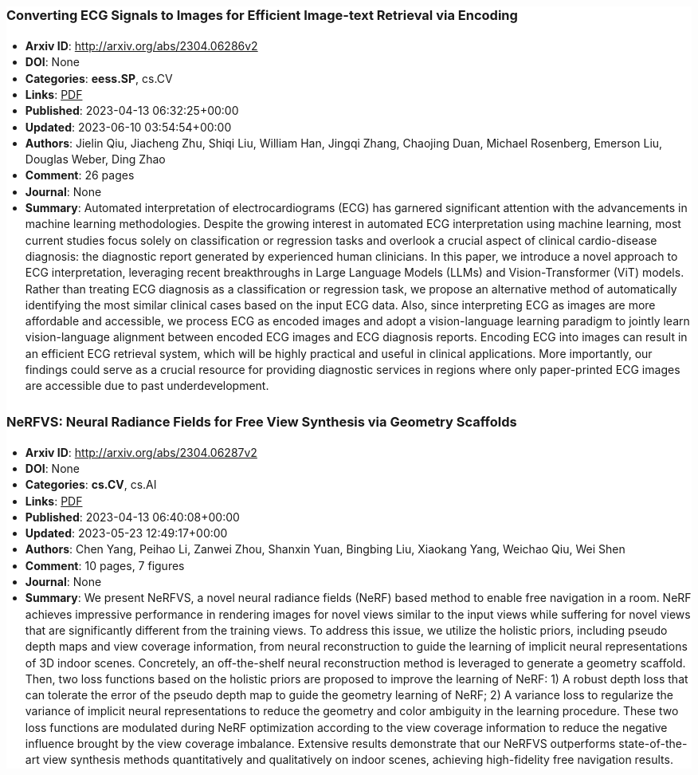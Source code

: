 

### Converting ECG Signals to Images for Efficient Image-text Retrieval via Encoding
- **Arxiv ID**: http://arxiv.org/abs/2304.06286v2
- **DOI**: None
- **Categories**: **eess.SP**, cs.CV
- **Links**: [PDF](http://arxiv.org/pdf/2304.06286v2)
- **Published**: 2023-04-13 06:32:25+00:00
- **Updated**: 2023-06-10 03:54:54+00:00
- **Authors**: Jielin Qiu, Jiacheng Zhu, Shiqi Liu, William Han, Jingqi Zhang, Chaojing Duan, Michael Rosenberg, Emerson Liu, Douglas Weber, Ding Zhao
- **Comment**: 26 pages
- **Journal**: None
- **Summary**: Automated interpretation of electrocardiograms (ECG) has garnered significant attention with the advancements in machine learning methodologies. Despite the growing interest in automated ECG interpretation using machine learning, most current studies focus solely on classification or regression tasks and overlook a crucial aspect of clinical cardio-disease diagnosis: the diagnostic report generated by experienced human clinicians. In this paper, we introduce a novel approach to ECG interpretation, leveraging recent breakthroughs in Large Language Models (LLMs) and Vision-Transformer (ViT) models. Rather than treating ECG diagnosis as a classification or regression task, we propose an alternative method of automatically identifying the most similar clinical cases based on the input ECG data. Also, since interpreting ECG as images are more affordable and accessible, we process ECG as encoded images and adopt a vision-language learning paradigm to jointly learn vision-language alignment between encoded ECG images and ECG diagnosis reports. Encoding ECG into images can result in an efficient ECG retrieval system, which will be highly practical and useful in clinical applications. More importantly, our findings could serve as a crucial resource for providing diagnostic services in regions where only paper-printed ECG images are accessible due to past underdevelopment.



### NeRFVS: Neural Radiance Fields for Free View Synthesis via Geometry Scaffolds
- **Arxiv ID**: http://arxiv.org/abs/2304.06287v2
- **DOI**: None
- **Categories**: **cs.CV**, cs.AI
- **Links**: [PDF](http://arxiv.org/pdf/2304.06287v2)
- **Published**: 2023-04-13 06:40:08+00:00
- **Updated**: 2023-05-23 12:49:17+00:00
- **Authors**: Chen Yang, Peihao Li, Zanwei Zhou, Shanxin Yuan, Bingbing Liu, Xiaokang Yang, Weichao Qiu, Wei Shen
- **Comment**: 10 pages, 7 figures
- **Journal**: None
- **Summary**: We present NeRFVS, a novel neural radiance fields (NeRF) based method to enable free navigation in a room. NeRF achieves impressive performance in rendering images for novel views similar to the input views while suffering for novel views that are significantly different from the training views. To address this issue, we utilize the holistic priors, including pseudo depth maps and view coverage information, from neural reconstruction to guide the learning of implicit neural representations of 3D indoor scenes. Concretely, an off-the-shelf neural reconstruction method is leveraged to generate a geometry scaffold. Then, two loss functions based on the holistic priors are proposed to improve the learning of NeRF: 1) A robust depth loss that can tolerate the error of the pseudo depth map to guide the geometry learning of NeRF; 2) A variance loss to regularize the variance of implicit neural representations to reduce the geometry and color ambiguity in the learning procedure. These two loss functions are modulated during NeRF optimization according to the view coverage information to reduce the negative influence brought by the view coverage imbalance. Extensive results demonstrate that our NeRFVS outperforms state-of-the-art view synthesis methods quantitatively and qualitatively on indoor scenes, achieving high-fidelity free navigation results.
